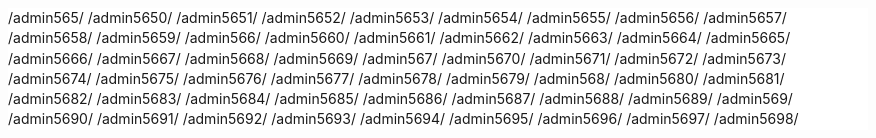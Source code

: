 /admin565/
/admin5650/
/admin5651/
/admin5652/
/admin5653/
/admin5654/
/admin5655/
/admin5656/
/admin5657/
/admin5658/
/admin5659/
/admin566/
/admin5660/
/admin5661/
/admin5662/
/admin5663/
/admin5664/
/admin5665/
/admin5666/
/admin5667/
/admin5668/
/admin5669/
/admin567/
/admin5670/
/admin5671/
/admin5672/
/admin5673/
/admin5674/
/admin5675/
/admin5676/
/admin5677/
/admin5678/
/admin5679/
/admin568/
/admin5680/
/admin5681/
/admin5682/
/admin5683/
/admin5684/
/admin5685/
/admin5686/
/admin5687/
/admin5688/
/admin5689/
/admin569/
/admin5690/
/admin5691/
/admin5692/
/admin5693/
/admin5694/
/admin5695/
/admin5696/
/admin5697/
/admin5698/
